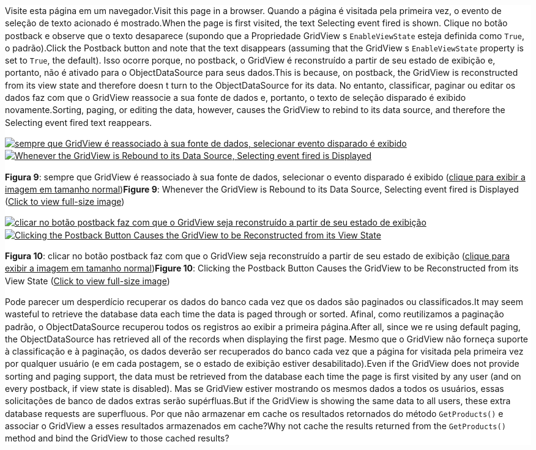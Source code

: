 <span data-ttu-id="1dc8e-221">Visite esta página em um navegador.</span><span class="sxs-lookup"><span data-stu-id="1dc8e-221">Visit this page in a browser.</span></span> <span data-ttu-id="1dc8e-222">Quando a página é visitada pela primeira vez, o evento de seleção de texto acionado é mostrado.</span><span class="sxs-lookup"><span data-stu-id="1dc8e-222">When the page is first visited, the text Selecting event fired is shown.</span></span> <span data-ttu-id="1dc8e-223">Clique no botão postback e observe que o texto desaparece (supondo que a Propriedade GridView s `EnableViewState` esteja definida como `True`, o padrão).</span><span class="sxs-lookup"><span data-stu-id="1dc8e-223">Click the Postback button and note that the text disappears (assuming that the GridView s `EnableViewState` property is set to `True`, the default).</span></span> <span data-ttu-id="1dc8e-224">Isso ocorre porque, no postback, o GridView é reconstruído a partir de seu estado de exibição e, portanto, não é ativado para o ObjectDataSource para seus dados.</span><span class="sxs-lookup"><span data-stu-id="1dc8e-224">This is because, on postback, the GridView is reconstructed from its view state and therefore doesn t turn to the ObjectDataSource for its data.</span></span> <span data-ttu-id="1dc8e-225">No entanto, classificar, paginar ou editar os dados faz com que o GridView reassocie a sua fonte de dados e, portanto, o texto de seleção disparado é exibido novamente.</span><span class="sxs-lookup"><span data-stu-id="1dc8e-225">Sorting, paging, or editing the data, however, causes the GridView to rebind to its data source, and therefore the Selecting event fired text reappears.</span></span>

<span data-ttu-id="1dc8e-226">[![sempre que GridView é reassociado à sua fonte de dados, selecionar evento disparado é exibido](caching-data-with-the-objectdatasource-vb/_static/image22.png)](caching-data-with-the-objectdatasource-vb/_static/image21.png)</span><span class="sxs-lookup"><span data-stu-id="1dc8e-226">[![Whenever the GridView is Rebound to its Data Source, Selecting event fired is Displayed](caching-data-with-the-objectdatasource-vb/_static/image22.png)](caching-data-with-the-objectdatasource-vb/_static/image21.png)</span></span>

<span data-ttu-id="1dc8e-227">**Figura 9**: sempre que GridView é reassociado à sua fonte de dados, selecionar o evento disparado é exibido ([clique para exibir a imagem em tamanho normal](caching-data-with-the-objectdatasource-vb/_static/image23.png))</span><span class="sxs-lookup"><span data-stu-id="1dc8e-227">**Figure 9**: Whenever the GridView is Rebound to its Data Source, Selecting event fired is Displayed ([Click to view full-size image](caching-data-with-the-objectdatasource-vb/_static/image23.png))</span></span>

<span data-ttu-id="1dc8e-228">[![clicar no botão postback faz com que o GridView seja reconstruído a partir de seu estado de exibição](caching-data-with-the-objectdatasource-vb/_static/image25.png)](caching-data-with-the-objectdatasource-vb/_static/image24.png)</span><span class="sxs-lookup"><span data-stu-id="1dc8e-228">[![Clicking the Postback Button Causes the GridView to be Reconstructed from its View State](caching-data-with-the-objectdatasource-vb/_static/image25.png)](caching-data-with-the-objectdatasource-vb/_static/image24.png)</span></span>

<span data-ttu-id="1dc8e-229">**Figura 10**: clicar no botão postback faz com que o GridView seja reconstruído a partir de seu estado de exibição ([clique para exibir a imagem em tamanho normal](caching-data-with-the-objectdatasource-vb/_static/image26.png))</span><span class="sxs-lookup"><span data-stu-id="1dc8e-229">**Figure 10**: Clicking the Postback Button Causes the GridView to be Reconstructed from its View State ([Click to view full-size image](caching-data-with-the-objectdatasource-vb/_static/image26.png))</span></span>

<span data-ttu-id="1dc8e-230">Pode parecer um desperdício recuperar os dados do banco cada vez que os dados são paginados ou classificados.</span><span class="sxs-lookup"><span data-stu-id="1dc8e-230">It may seem wasteful to retrieve the database data each time the data is paged through or sorted.</span></span> <span data-ttu-id="1dc8e-231">Afinal, como reutilizamos a paginação padrão, o ObjectDataSource recuperou todos os registros ao exibir a primeira página.</span><span class="sxs-lookup"><span data-stu-id="1dc8e-231">After all, since we re using default paging, the ObjectDataSource has retrieved all of the records when displaying the first page.</span></span> <span data-ttu-id="1dc8e-232">Mesmo que o GridView não forneça suporte à classificação e à paginação, os dados deverão ser recuperados do banco cada vez que a página for visitada pela primeira vez por qualquer usuário (e em cada postagem, se o estado de exibição estiver desabilitado).</span><span class="sxs-lookup"><span data-stu-id="1dc8e-232">Even if the GridView does not provide sorting and paging support, the data must be retrieved from the database each time the page is first visited by any user (and on every postback, if view state is disabled).</span></span> <span data-ttu-id="1dc8e-233">Mas se GridView estiver mostrando os mesmos dados a todos os usuários, essas solicitações de banco de dados extras serão supérfluas.</span><span class="sxs-lookup"><span data-stu-id="1dc8e-233">But if the GridView is showing the same data to all users, these extra database requests are superfluous.</span></span> <span data-ttu-id="1dc8e-234">Por que não armazenar em cache os resultados retornados do método `GetProducts()` e associar o GridView a esses resultados armazenados em cache?</span><span class="sxs-lookup"><span data-stu-id="1dc8e-234">Why not cache the results returned from the `GetProducts()` method and bind the GridView to those cached results?</span></span>
